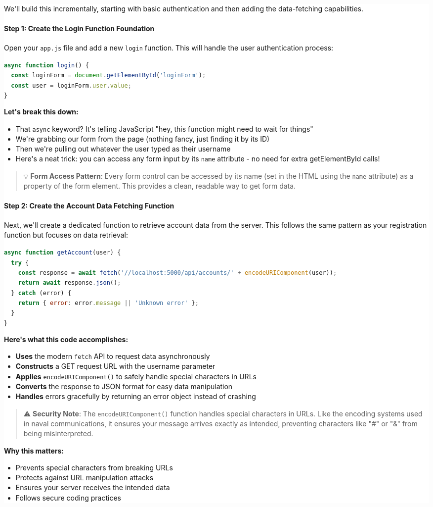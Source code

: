 We'll build this incrementally, starting with basic authentication and then adding the data-fetching capabilities.

#### Step 1: Create the Login Function Foundation

Open your `app.js` file and add a new `login` function. This will handle the user authentication process:

```javascript
async function login() {
  const loginForm = document.getElementById('loginForm');
  const user = loginForm.user.value;
}
```

**Let's break this down:**
- That `async` keyword? It's telling JavaScript "hey, this function might need to wait for things"
- We're grabbing our form from the page (nothing fancy, just finding it by its ID)
- Then we're pulling out whatever the user typed as their username
- Here's a neat trick: you can access any form input by its `name` attribute - no need for extra getElementById calls!

> 💡 **Form Access Pattern**: Every form control can be accessed by its name (set in the HTML using the `name` attribute) as a property of the form element. This provides a clean, readable way to get form data.

#### Step 2: Create the Account Data Fetching Function

Next, we'll create a dedicated function to retrieve account data from the server. This follows the same pattern as your registration function but focuses on data retrieval:

```javascript
async function getAccount(user) {
  try {
    const response = await fetch('//localhost:5000/api/accounts/' + encodeURIComponent(user));
    return await response.json();
  } catch (error) {
    return { error: error.message || 'Unknown error' };
  }
}
```

**Here's what this code accomplishes:**
- **Uses** the modern `fetch` API to request data asynchronously
- **Constructs** a GET request URL with the username parameter
- **Applies** `encodeURIComponent()` to safely handle special characters in URLs
- **Converts** the response to JSON format for easy data manipulation
- **Handles** errors gracefully by returning an error object instead of crashing

> ⚠️ **Security Note**: The `encodeURIComponent()` function handles special characters in URLs. Like the encoding systems used in naval communications, it ensures your message arrives exactly as intended, preventing characters like "#" or "&" from being misinterpreted.
> 
**Why this matters:**
- Prevents special characters from breaking URLs
- Protects against URL manipulation attacks
- Ensures your server receives the intended data
- Follows secure coding practices
